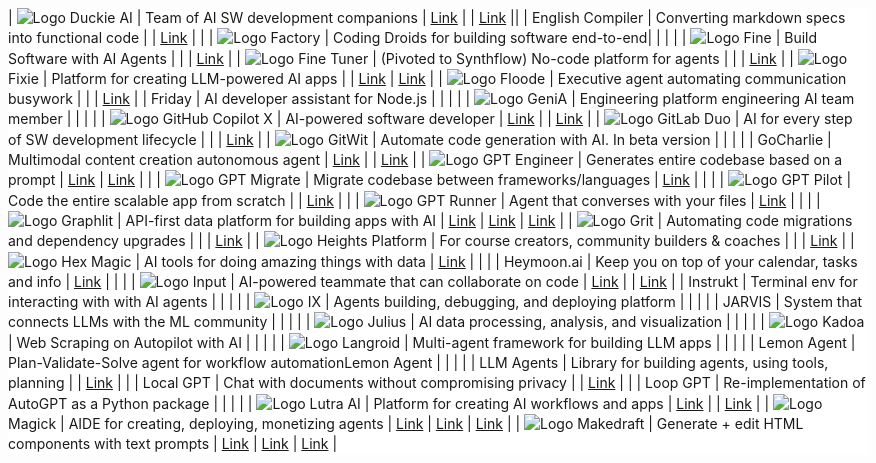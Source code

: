 | ![Logo](https://framerusercontent.com/images/RoJ1uwGakNYJdjsHJmUmZ0rsM.png) Duckie AI | Team of AI SW development companions | [Link](https://duckie.ai/) |  | [Link](https://twitter.com/duckie_ai) ||
| English Compiler | Converting markdown specs into functional code |  | [Link](https://github.com/uilicious/english-compiler) |  |
| ![Logo](https://framerusercontent.com/images/tIHLvdqSgzYvBtUGVXvtyOMDk.png) Factory | Coding Droids for building software end-to-end|  |  |  |
| ![Logo](https://framerusercontent.com/images/7UCtrzx3HCTcHWnvOu0fbi023uU.png) Fine | Build Software with AI Agents |  |  | [Link](https://twitter.com/thisisfinedev) |
| ![Logo](https://framerusercontent.com/images/fYPpQNjxOKlDvgLNgyyBqtkzeCI.png) Fine Tuner | (Pivoted to Synthflow) No-code platform for agents |  |  | [Link](https://twitter.com/finetuner_ai) |
| ![Logo](https://framerusercontent.com/images/cmnvm9r1y5ejSitdSXcPGxPYSg.png) Fixie | Platform for creating LLM-powered AI apps |  | [Link](https://github.com/fixie-ai) | [Link](https://twitter.com/fixieai) |
| ![Logo](https://framerusercontent.com/images/ifY8xnvd3SF6rOGOcHT50Vye4s.png) Floode | Executive agent automating communication busywork |  |  | [Link](https://twitter.com/floodehq) |
| Friday | AI developer assistant for Node.js |  |  |  |
| ![Logo](https://framerusercontent.com/images/ZrjAiQsAAWVoGG1NkycT5DKnXuA.png) GeniA | Engineering platform engineering AI team member |  |  |  |
| ![Logo](https://framerusercontent.com/images/qkTvJlDSvZvHynaGUgawwnDseY.png) GitHub Copilot X | AI-powered software developer | [Link](https://github.com/features/copilot/) |  | [Link](https://twitter.com/GitHubCopilot) |
| ![Logo](https://framerusercontent.com/images/s5gv9jw8NQ7myEcRTAUjEQyxqFc.png) GitLab Duo | AI for every step of SW development lifecycle |  |  | [Link](https://twitter.com/gitlab) |
| ![Logo](https://framerusercontent.com/images/7MLOh5x41CPzN0Ws8d4s0gMBgg.png) GitWit | Automate code generation with AI. In beta version |  |  |  |
| GoCharlie | Multimodal content creation autonomous agent | [Link](https://gocharlie.ai/) |  | [Link](https://twitter.com/GocharlieAI) |
| ![Logo](https://framerusercontent.com/images/AzUtn4lzwd6WjIKZqYaAlv6XkAo.png) GPT Engineer | Generates entire codebase based on a prompt | [Link](https://gptengineer.app/) | [Link](https://github.com/AntonOsika/gpt-engineer) |  |
| ![Logo](https://framerusercontent.com/images/PCeCj7eCw3VQHpnD7UFIKjKLwyQ.png) GPT Migrate | Migrate codebase between frameworks/languages | [Link](https://gpt-migrate.com/) |  |  |
| ![Logo](https://framerusercontent.com/images/nzzxXanp0HGoBP5hVMe2d27mX4w.png) GPT Pilot | Code the entire scalable app from scratch |  | [Link](https://github.com/Pythagora-io/gpt-pilot) |  |
| ![Logo](https://framerusercontent.com/images/IktAUbuAjqW4C39ObBhCZ85O3rQ.png) GPT Runner | Agent that converses with your files | [Link](https://github.com/nicepkg/gpt-runner) |  |  |
| ![Logo](https://framerusercontent.com/images/vVxWVc9QR0lXdRVRIdgY5DO00o.png) Graphlit | API-first data platform for building apps with AI | [Link](https://www.graphlit.com/) | [Link](https://github.com/graphlit) | [Link](https://twitter.com/graphlit) |
| ![Logo](https://framerusercontent.com/images/qbJJmPWBgoazXUd55y9SnyvAb08.png) Grit | Automating code migrations and dependency upgrades |  |  | [Link](https://twitter.com/gritdotio) |
| ![Logo](https://framerusercontent.com/images/B5Mokla1OkQxASEIcJBgUIEQ.png) Heights Platform | For course creators, community builders & coaches |  |  | [Link](https://twitter.com/HeightsPlatform) |
| ![Logo](https://framerusercontent.com/images/17CZ7Ksh1MPVEzRfo5khiPcrc.png) Hex Magic | AI tools for doing amazing things with data | [Link](https://hex.tech/product/magic-ai/) |  |  |
| Heymoon.ai | Keep you on top of your calendar, tasks and info | [Link](https://heymoon.ai/) |  |  |
| ![Logo](https://framerusercontent.com/images/aGBlYqCM0sW5KsRpAGCyZjU8ddQ.png) Input | AI-powered teammate that can collaborate on code | [Link](https://useinput.com/) |  | [Link](https://twitter.com/useinputai) |
| Instrukt | Terminal env for interacting with with AI agents |  |  |  |
| ![Logo](https://framerusercontent.com/images/u6hux5KqqJzLIGp7eddT8waaqz8.png) IX | Agents building, debugging, and deploying platform |  |  |  |
| JARVIS | System that connects LLMs with the ML community |  |  |  |
| ![Logo](https://framerusercontent.com/images/0lz8fr98TIxvWqn6r8GTf1cxHY.png) Julius | AI data processing, analysis, and visualization |  |  |  |
| ![Logo](https://framerusercontent.com/images/L7cWSBQ4VBsBtVaMUucGP8Jd1sk.png) Kadoa | Web Scraping on Autopilot with AI |  |  |  |
| ![Logo](https://framerusercontent.com/images/hQ8pC7oGRxCKbssfBwiOB2Xm6I.png) Langroid | Multi-agent framework for building LLM apps |  |  |  |
| Lemon Agent | Plan-Validate-Solve agent for workflow automationLemon Agent |  |  |  |
| LLM Agents | Library for building agents, using tools, planning |  | [Link](https://github.com/mpaepper/llm_agents) |  |
| Local GPT | Chat with documents without compromising privacy |  | [Link](https://github.com/PromtEngineer/localGPT) |  |
| Loop GPT | Re-implementation of AutoGPT as a Python package |  |  |  |
| ![Logo](https://framerusercontent.com/images/dP35z1xp2Oe8smhDyOlcqxxm8E.png) Lutra AI | Platform for creating AI workflows and apps | [Link](https://lutra.ai/) |  | [Link](https://twitter.com/Lutra_AI) |
| ![Logo](https://framerusercontent.com/images/Km2I80yQPXyJFbELKTUAQMqZDig.png) Magick | AIDE for creating, deploying, monetizing agents | [Link](https://www.magickml.com/) | [Link](https://github.com/Oneirocom/Magick) | [Link](https://twitter.com/magickml) |
| ![Logo](https://framerusercontent.com/images/t9IPqLyv26yjZcOUwyk6zPNMUE.png) Makedraft | Generate + edit HTML components with text prompts | [Link](https://makedraft.com/) | [Link](https://github.com/makedraft) | [Link](https://twitter.com/makedraft) |
